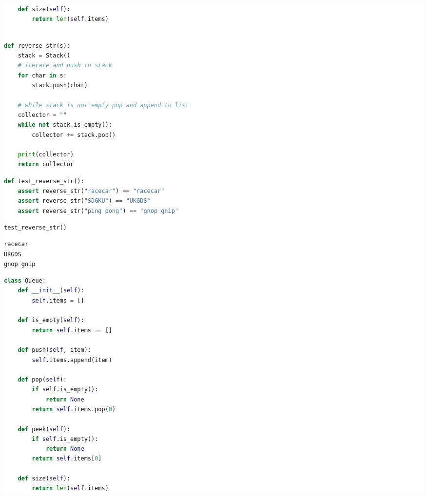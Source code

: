 ```python
    def size(self):
        return len(self.items)
    
```


```python
def reverse_str(s):
    stack = Stack()
    # iterate and push to stack
    for char in s:
        stack.push(char)
    
    # while stack is not empty pop and append to list    
    collector = ""
    while not stack.is_empty():
        collector += stack.pop()
        
    print(collector)
    return collector
```


```python
def test_reverse_str():
    assert reverse_str("racecar") == "racecar"
    assert reverse_str("SDGKU") == "UKGDS"
    assert reverse_str("ping pong") == "gnop gnip"
```


```python
test_reverse_str()
```

    racecar
    UKGDS
    gnop gnip



```python
class Queue:
    def __init__(self):
        self.items = []
        
    def is_empty(self):
        return self.items == []
    
    def push(self, item):
        self.items.append(item)
        
    def pop(self):
        if self.is_empty():
            return None
        return self.items.pop(0)
        
    def peek(self):
        if self.is_empty():
            return None
        return self.items[0]
    
    def size(self):
        return len(self.items)
```
